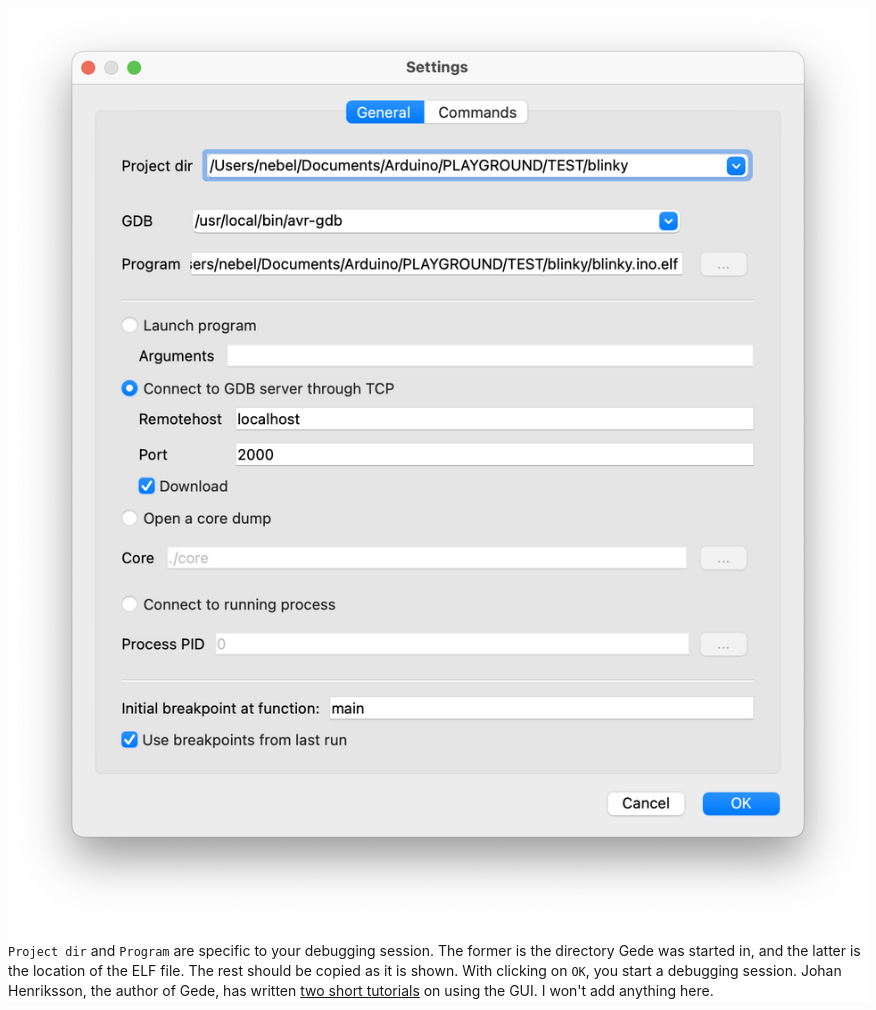 ![gede](pics/gede-start.png)

`Project dir` and `Program` are specific to your debugging session. The former is the directory Gede was started in, and the latter is the location of the ELF file. The rest should be copied as it is shown. With clicking on `OK`, you start a debugging session. Johan Henriksson, the author of Gede, has written [two short tutorials](https://gede.dexar.se/pmwiki.php?n=Site.Tutorials) on using the GUI. I won't add anything here.
